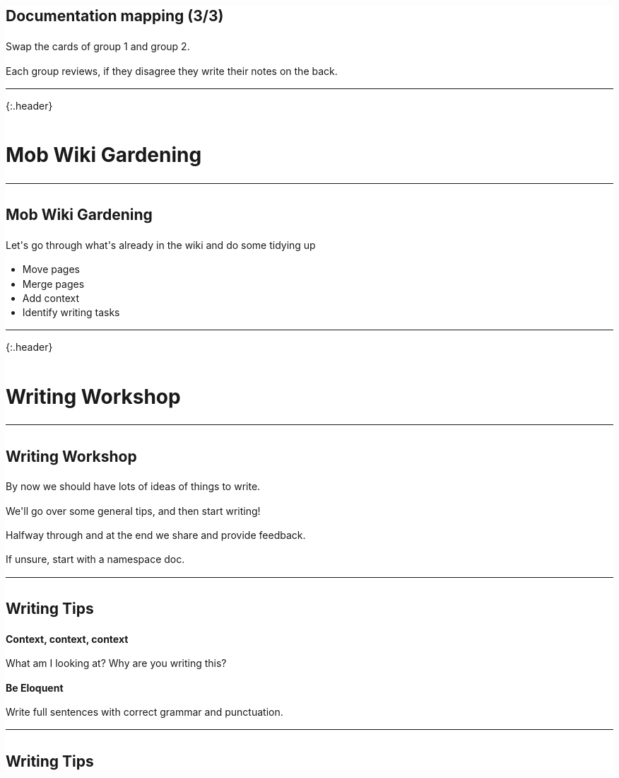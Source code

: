 ## Documentation mapping (3/3)

Swap the cards of group 1 and group 2.

Each group reviews, if they disagree they write their notes on the back.

---
{:.header}

# Mob Wiki Gardening

---
## Mob Wiki Gardening

Let's go through what's already in the wiki and do some tidying up

- Move pages
- Merge pages
- Add context
- Identify writing tasks

---
{:.header}

# Writing Workshop

---
## Writing Workshop

By now we should have lots of ideas of things to write.

We'll go over some general tips, and then start writing!

Halfway through and at the end we share and provide feedback.

If unsure, start with a namespace doc.

---
## Writing Tips

**Context, context, context**

What am I looking at? Why are you writing this?

**Be Eloquent**

Write full sentences with correct grammar and punctuation.

---
## Writing Tips
